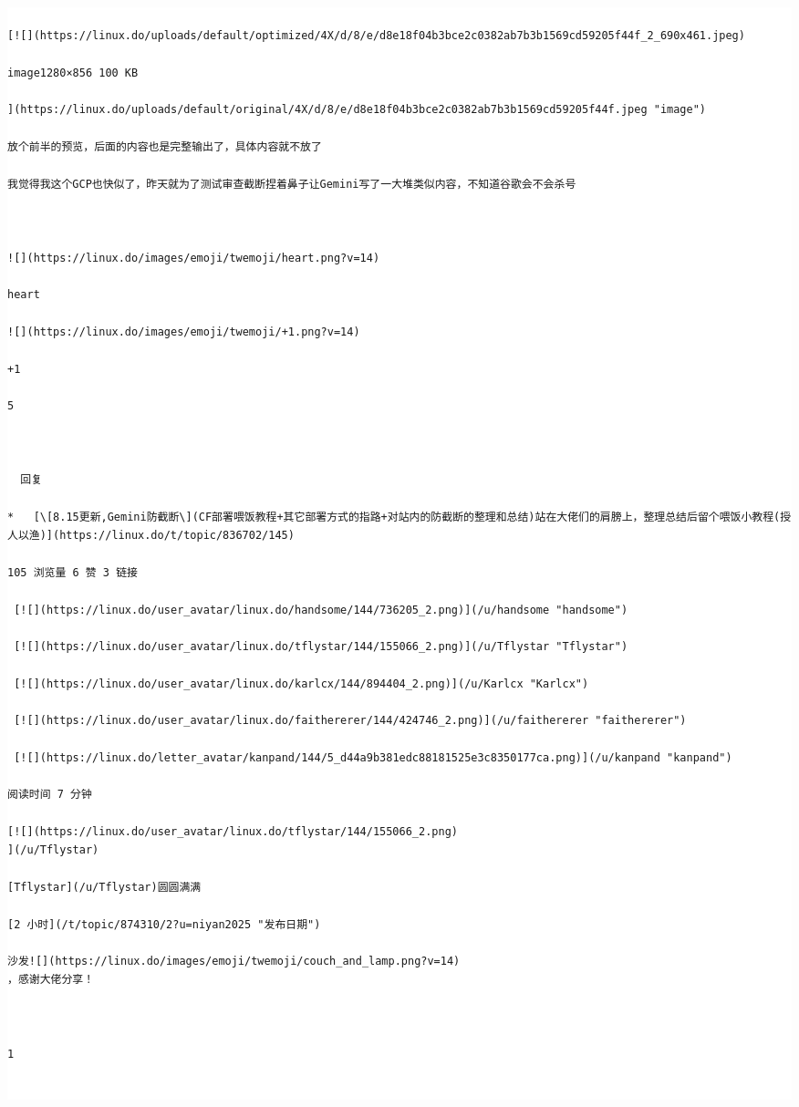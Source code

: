 ``` 实测案例

[![](https://linux.do/uploads/default/optimized/4X/d/8/e/d8e18f04b3bce2c0382ab7b3b1569cd59205f44f_2_690x461.jpeg)

image1280×856 100 KB

](https://linux.do/uploads/default/original/4X/d/8/e/d8e18f04b3bce2c0382ab7b3b1569cd59205f44f.jpeg "image")

放个前半的预览，后面的内容也是完整输出了，具体内容就不放了

我觉得我这个GCP也快似了，昨天就为了测试审查截断捏着鼻子让Gemini写了一大堆类似内容，不知道谷歌会不会杀号

  

![](https://linux.do/images/emoji/twemoji/heart.png?v=14)

heart

![](https://linux.do/images/emoji/twemoji/+1.png?v=14)

+1

5

​

​ ​ 回复

*   [\[8.15更新,Gemini防截断\](CF部署喂饭教程+其它部署方式的指路+对站内的防截断的整理和总结)站在大佬们的肩膀上，整理总结后留个喂饭小教程(授人以渔)](https://linux.do/t/topic/836702/145)

105 浏览量 6 赞 3 链接

 [![](https://linux.do/user_avatar/linux.do/handsome/144/736205_2.png)](/u/handsome "handsome") 

 [![](https://linux.do/user_avatar/linux.do/tflystar/144/155066_2.png)](/u/Tflystar "Tflystar") 

 [![](https://linux.do/user_avatar/linux.do/karlcx/144/894404_2.png)](/u/Karlcx "Karlcx") 

 [![](https://linux.do/user_avatar/linux.do/faithererer/144/424746_2.png)](/u/faithererer "faithererer") 

 [![](https://linux.do/letter_avatar/kanpand/144/5_d44a9b381edc88181525e3c8350177ca.png)](/u/kanpand "kanpand") 

阅读时间 7 分钟

[![](https://linux.do/user_avatar/linux.do/tflystar/144/155066_2.png)
](/u/Tflystar)

[Tflystar](/u/Tflystar)圆圆满满

[2 小时](/t/topic/874310/2?u=niyan2025 "发布日期")

沙发![](https://linux.do/images/emoji/twemoji/couch_and_lamp.png?v=14)
，感谢大佬分享！

  

1

​
```